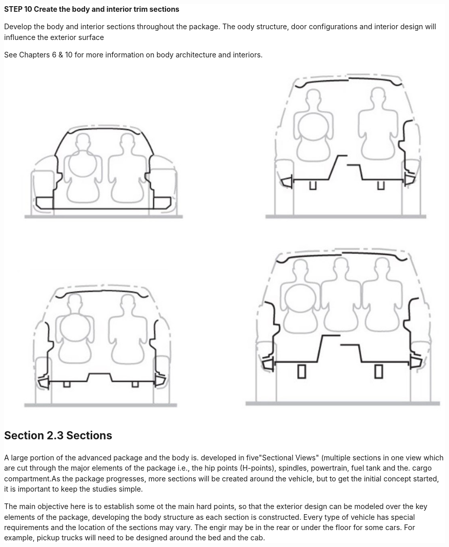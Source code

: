 **STEP 10 Create the body and interior trim sections**

Develop the body and interior sections throughout the package. The oody structure, door configurations and interior design will influence the exterior surface

See Chapters 6 & 10 for more information on body architecture and interiors.

![image](./img/chapter_02/step10sections.jpg)


## Section 2.3 Sections

A large portion of the advanced package and the body is. developed in five"Sectional Views" (multiple sections in one view which are cut through the major elements of the package i.e., the hip points (H-points), spindles, powertrain, fuel tank and the. cargo compartment.As the package progresses, more sections will be created around the vehicle, but to get the initial concept started, it is important to keep the studies simple.

The main objective here is to establish some ot the main hard points, so that the exterior design can be modeled over the key elements of the package, developing the body structure as each section is constructed. Every type of vehicle has special requirements and the location of the sections may vary. The engir may be in the rear or under the floor for some cars. For example, pickup trucks will need to be designed around the bed and the cab.
